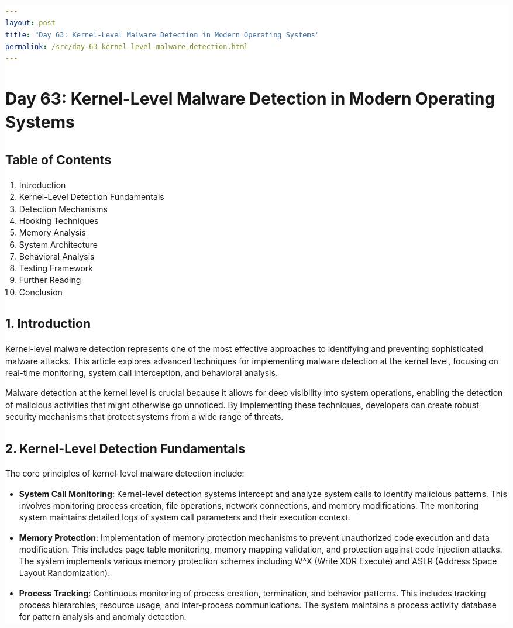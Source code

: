 ```yaml
---
layout: post
title: "Day 63: Kernel-Level Malware Detection in Modern Operating Systems"
permalink: /src/day-63-kernel-level-malware-detection.html
---
```

# Day 63: Kernel-Level Malware Detection in Modern Operating Systems

## Table of Contents
1. Introduction
2. Kernel-Level Detection Fundamentals
3. Detection Mechanisms
4. Hooking Techniques
5. Memory Analysis
6. System Architecture
7. Behavioral Analysis
8. Testing Framework
9. Further Reading
10. Conclusion

## 1. Introduction

Kernel-level malware detection represents one of the most effective approaches to identifying and preventing sophisticated malware attacks. This article explores advanced techniques for implementing malware detection at the kernel level, focusing on real-time monitoring, system call interception, and behavioral analysis.

Malware detection at the kernel level is crucial because it allows for deep visibility into system operations, enabling the detection of malicious activities that might otherwise go unnoticed. By implementing these techniques, developers can create robust security mechanisms that protect systems from a wide range of threats.

## 2. Kernel-Level Detection Fundamentals

The core principles of kernel-level malware detection include:

- **System Call Monitoring**: Kernel-level detection systems intercept and analyze system calls to identify malicious patterns. This involves monitoring process creation, file operations, network connections, and memory modifications. The monitoring system maintains detailed logs of system call parameters and their execution context.

- **Memory Protection**: Implementation of memory protection mechanisms to prevent unauthorized code execution and data modification. This includes page table monitoring, memory mapping validation, and protection against code injection attacks. The system implements various memory protection schemes including W^X (Write XOR Execute) and ASLR (Address Space Layout Randomization).

- **Process Tracking**: Continuous monitoring of process creation, termination, and behavior patterns. This includes tracking process hierarchies, resource usage, and inter-process communications. The system maintains a process activity database for pattern analysis and anomaly detection.
